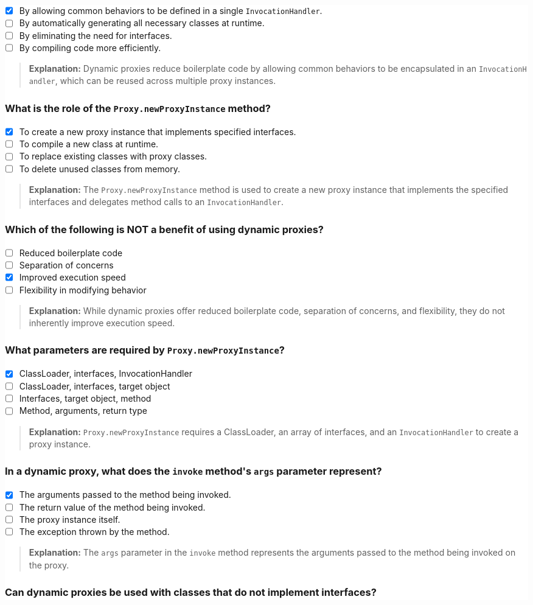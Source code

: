 - [x] By allowing common behaviors to be defined in a single `InvocationHandler`.
- [ ] By automatically generating all necessary classes at runtime.
- [ ] By eliminating the need for interfaces.
- [ ] By compiling code more efficiently.

> **Explanation:** Dynamic proxies reduce boilerplate code by allowing common behaviors to be encapsulated in an `InvocationHandler`, which can be reused across multiple proxy instances.

### What is the role of the `Proxy.newProxyInstance` method?

- [x] To create a new proxy instance that implements specified interfaces.
- [ ] To compile a new class at runtime.
- [ ] To replace existing classes with proxy classes.
- [ ] To delete unused classes from memory.

> **Explanation:** The `Proxy.newProxyInstance` method is used to create a new proxy instance that implements the specified interfaces and delegates method calls to an `InvocationHandler`.

### Which of the following is NOT a benefit of using dynamic proxies?

- [ ] Reduced boilerplate code
- [ ] Separation of concerns
- [x] Improved execution speed
- [ ] Flexibility in modifying behavior

> **Explanation:** While dynamic proxies offer reduced boilerplate code, separation of concerns, and flexibility, they do not inherently improve execution speed.

### What parameters are required by `Proxy.newProxyInstance`?

- [x] ClassLoader, interfaces, InvocationHandler
- [ ] ClassLoader, interfaces, target object
- [ ] Interfaces, target object, method
- [ ] Method, arguments, return type

> **Explanation:** `Proxy.newProxyInstance` requires a ClassLoader, an array of interfaces, and an `InvocationHandler` to create a proxy instance.

### In a dynamic proxy, what does the `invoke` method's `args` parameter represent?

- [x] The arguments passed to the method being invoked.
- [ ] The return value of the method being invoked.
- [ ] The proxy instance itself.
- [ ] The exception thrown by the method.

> **Explanation:** The `args` parameter in the `invoke` method represents the arguments passed to the method being invoked on the proxy.

### Can dynamic proxies be used with classes that do not implement interfaces?

